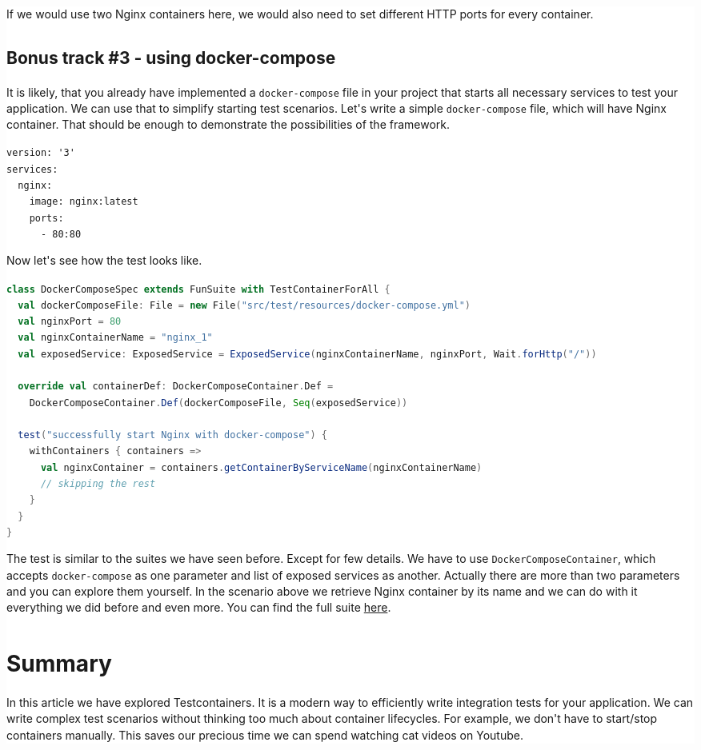 If we would use two Nginx containers here, we would also need to set different HTTP ports for every container.  

## Bonus track #3 - using docker-compose 
It is likely, that you already have implemented a `docker-compose` file in your project that starts all necessary services to test your application. 
We can use that to simplify starting test scenarios.
Let's write a simple `docker-compose` file, which will have Nginx container. 
That should be enough to demonstrate the possibilities of the framework.
```docker
version: '3'
services:
  nginx:
    image: nginx:latest
    ports:
      - 80:80
```
Now let's see how the test looks like.
```scala
class DockerComposeSpec extends FunSuite with TestContainerForAll {
  val dockerComposeFile: File = new File("src/test/resources/docker-compose.yml")
  val nginxPort = 80
  val nginxContainerName = "nginx_1"
  val exposedService: ExposedService = ExposedService(nginxContainerName, nginxPort, Wait.forHttp("/"))

  override val containerDef: DockerComposeContainer.Def = 
    DockerComposeContainer.Def(dockerComposeFile, Seq(exposedService))

  test("successfully start Nginx with docker-compose") {
    withContainers { containers =>
      val nginxContainer = containers.getContainerByServiceName(nginxContainerName)
      // skipping the rest 
    }
  }
}
```
The test is similar to the suites we have seen before. Except for few details. 
We have to use `DockerComposeContainer`, which accepts `docker-compose` as one parameter and list of exposed services as another.
Actually there are more than two parameters and you can explore them yourself. 
In the scenario above we retrieve Nginx container by its name and we can do with it everything we did before and even more.
You can find the full suite [here](https://github.com/psisoyev/testcontainers-example/blob/master/src/test/scala/com/psisoyev/example/DockerComposeSpec.scala).

# Summary
In this article we have explored Testcontainers. 
It is a modern way to efficiently write integration tests for your application. 
We can write complex test scenarios without thinking too much about container lifecycles. 
For example, we don't have to start/stop containers manually. 
This saves our precious time we can spend watching cat videos on Youtube.
